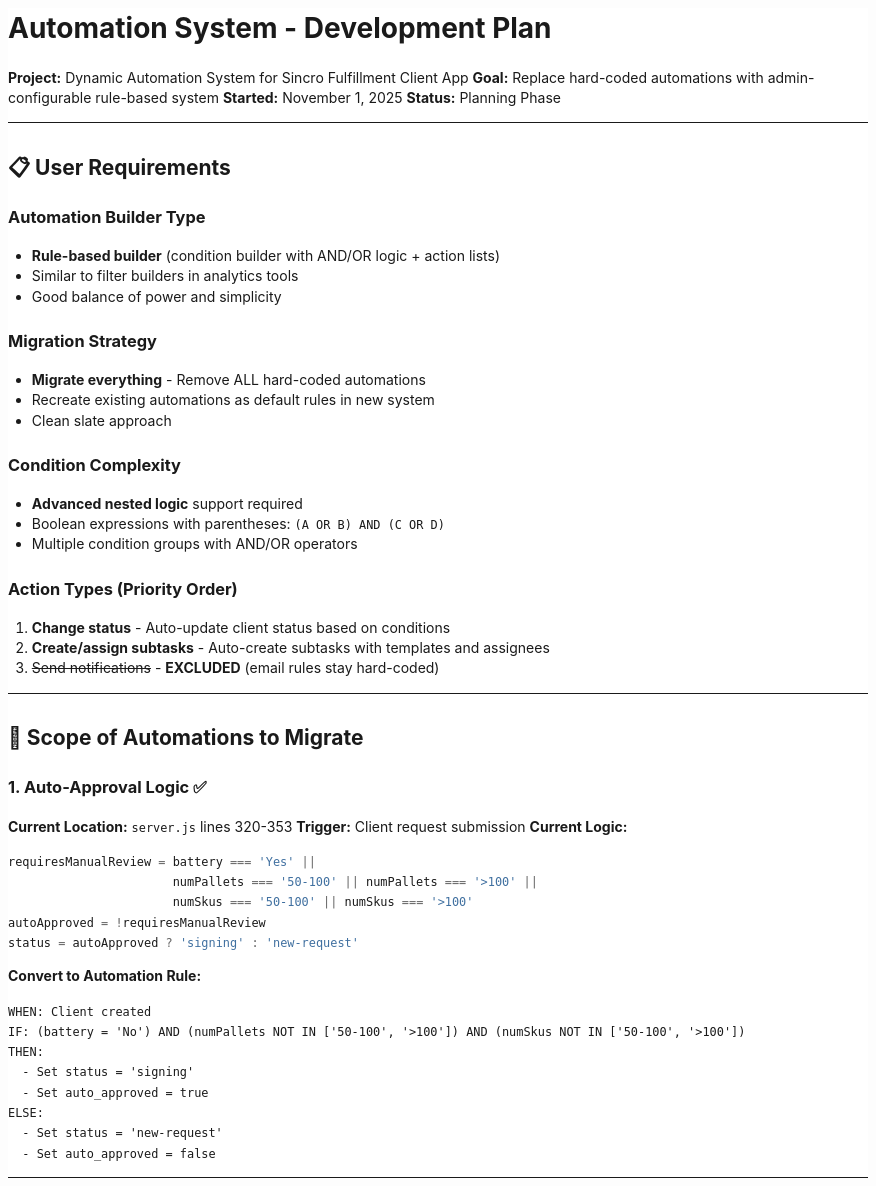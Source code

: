 # Automation System - Development Plan

**Project:** Dynamic Automation System for Sincro Fulfillment Client App
**Goal:** Replace hard-coded automations with admin-configurable rule-based system
**Started:** November 1, 2025
**Status:** Planning Phase

---

## 📋 User Requirements

### Automation Builder Type
- **Rule-based builder** (condition builder with AND/OR logic + action lists)
- Similar to filter builders in analytics tools
- Good balance of power and simplicity

### Migration Strategy
- **Migrate everything** - Remove ALL hard-coded automations
- Recreate existing automations as default rules in new system
- Clean slate approach

### Condition Complexity
- **Advanced nested logic** support required
- Boolean expressions with parentheses: `(A OR B) AND (C OR D)`
- Multiple condition groups with AND/OR operators

### Action Types (Priority Order)
1. **Change status** - Auto-update client status based on conditions
2. **Create/assign subtasks** - Auto-create subtasks with templates and assignees
3. ~~Send notifications~~ - **EXCLUDED** (email rules stay hard-coded)

---

## 🎯 Scope of Automations to Migrate

### 1. Auto-Approval Logic ✅
**Current Location:** `server.js` lines 320-353
**Trigger:** Client request submission
**Current Logic:**
```javascript
requiresManualReview = battery === 'Yes' ||
                       numPallets === '50-100' || numPallets === '>100' ||
                       numSkus === '50-100' || numSkus === '>100'
autoApproved = !requiresManualReview
status = autoApproved ? 'signing' : 'new-request'
```

**Convert to Automation Rule:**
```
WHEN: Client created
IF: (battery = 'No') AND (numPallets NOT IN ['50-100', '>100']) AND (numSkus NOT IN ['50-100', '>100'])
THEN:
  - Set status = 'signing'
  - Set auto_approved = true
ELSE:
  - Set status = 'new-request'
  - Set auto_approved = false
```

---